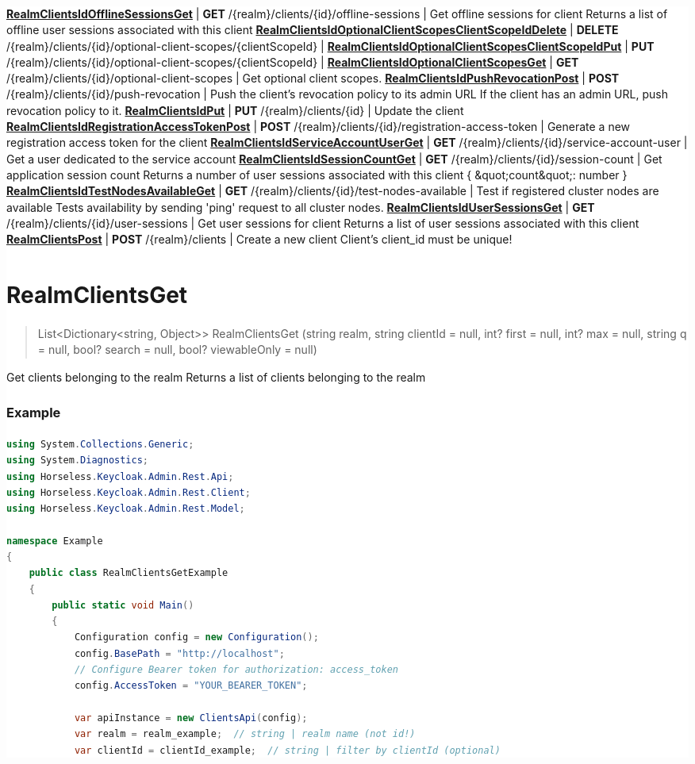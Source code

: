 [**RealmClientsIdOfflineSessionsGet**](ClientsApi.md#realmclientsidofflinesessionsget) | **GET** /{realm}/clients/{id}/offline-sessions | Get offline sessions for client   Returns a list of offline user sessions associated with this client
[**RealmClientsIdOptionalClientScopesClientScopeIdDelete**](ClientsApi.md#realmclientsidoptionalclientscopesclientscopeiddelete) | **DELETE** /{realm}/clients/{id}/optional-client-scopes/{clientScopeId} | 
[**RealmClientsIdOptionalClientScopesClientScopeIdPut**](ClientsApi.md#realmclientsidoptionalclientscopesclientscopeidput) | **PUT** /{realm}/clients/{id}/optional-client-scopes/{clientScopeId} | 
[**RealmClientsIdOptionalClientScopesGet**](ClientsApi.md#realmclientsidoptionalclientscopesget) | **GET** /{realm}/clients/{id}/optional-client-scopes | Get optional client scopes.
[**RealmClientsIdPushRevocationPost**](ClientsApi.md#realmclientsidpushrevocationpost) | **POST** /{realm}/clients/{id}/push-revocation | Push the client’s revocation policy to its admin URL   If the client has an admin URL, push revocation policy to it.
[**RealmClientsIdPut**](ClientsApi.md#realmclientsidput) | **PUT** /{realm}/clients/{id} | Update the client
[**RealmClientsIdRegistrationAccessTokenPost**](ClientsApi.md#realmclientsidregistrationaccesstokenpost) | **POST** /{realm}/clients/{id}/registration-access-token | Generate a new registration access token for the client
[**RealmClientsIdServiceAccountUserGet**](ClientsApi.md#realmclientsidserviceaccountuserget) | **GET** /{realm}/clients/{id}/service-account-user | Get a user dedicated to the service account
[**RealmClientsIdSessionCountGet**](ClientsApi.md#realmclientsidsessioncountget) | **GET** /{realm}/clients/{id}/session-count | Get application session count   Returns a number of user sessions associated with this client   {      \&quot;count\&quot;: number  }
[**RealmClientsIdTestNodesAvailableGet**](ClientsApi.md#realmclientsidtestnodesavailableget) | **GET** /{realm}/clients/{id}/test-nodes-available | Test if registered cluster nodes are available   Tests availability by sending &#39;ping&#39; request to all cluster nodes.
[**RealmClientsIdUserSessionsGet**](ClientsApi.md#realmclientsidusersessionsget) | **GET** /{realm}/clients/{id}/user-sessions | Get user sessions for client   Returns a list of user sessions associated with this client
[**RealmClientsPost**](ClientsApi.md#realmclientspost) | **POST** /{realm}/clients | Create a new client   Client’s client_id must be unique!


<a name="realmclientsget"></a>
# **RealmClientsGet**
> List&lt;Dictionary&lt;string, Object&gt;&gt; RealmClientsGet (string realm, string clientId = null, int? first = null, int? max = null, string q = null, bool? search = null, bool? viewableOnly = null)

Get clients belonging to the realm   Returns a list of clients belonging to the realm

### Example
```csharp
using System.Collections.Generic;
using System.Diagnostics;
using Horseless.Keycloak.Admin.Rest.Api;
using Horseless.Keycloak.Admin.Rest.Client;
using Horseless.Keycloak.Admin.Rest.Model;

namespace Example
{
    public class RealmClientsGetExample
    {
        public static void Main()
        {
            Configuration config = new Configuration();
            config.BasePath = "http://localhost";
            // Configure Bearer token for authorization: access_token
            config.AccessToken = "YOUR_BEARER_TOKEN";

            var apiInstance = new ClientsApi(config);
            var realm = realm_example;  // string | realm name (not id!)
            var clientId = clientId_example;  // string | filter by clientId (optional) 
```